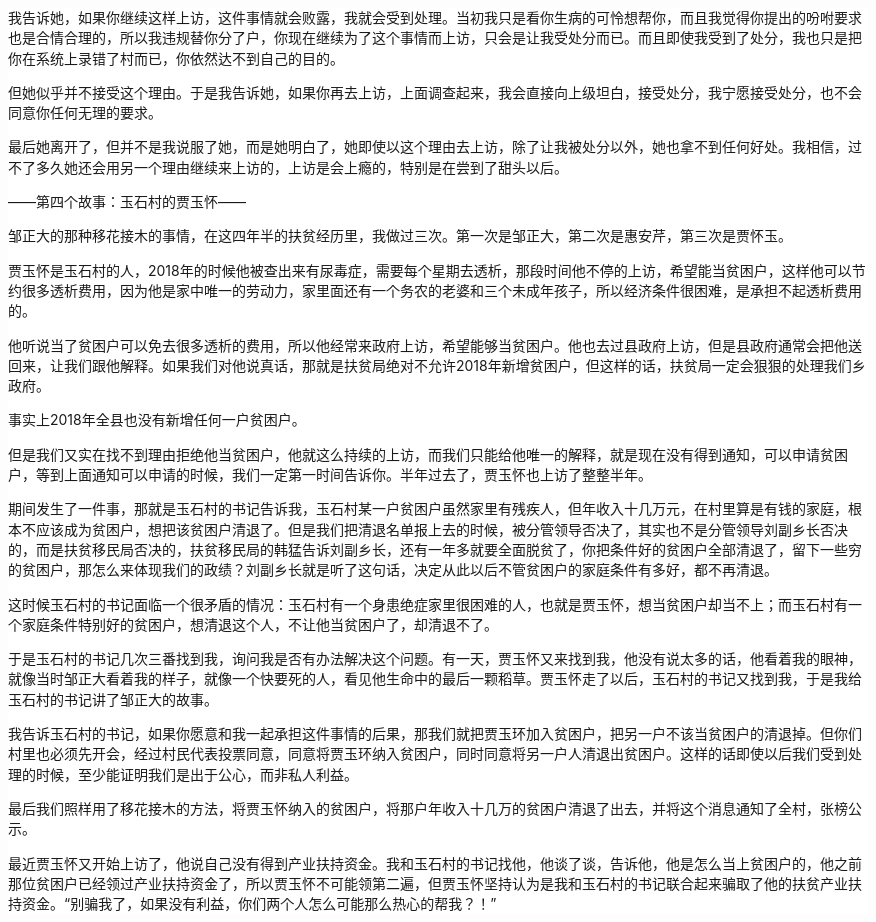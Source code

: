 

我告诉她，如果你继续这样上访，这件事情就会败露，我就会受到处理。当初我只是看你生病的可怜想帮你，而且我觉得你提出的吩咐要求也是合情合理的，所以我违规替你分了户，你现在继续为了这个事情而上访，只会是让我受处分而已。而且即使我受到了处分，我也只是把你在系统上录错了村而已，你依然达不到自己的目的。



但她似乎并不接受这个理由。于是我告诉她，如果你再去上访，上面调查起来，我会直接向上级坦白，接受处分，我宁愿接受处分，也不会同意你任何无理的要求。



最后她离开了，但并不是我说服了她，而是她明白了，她即使以这个理由去上访，除了让我被处分以外，她也拿不到任何好处。我相信，过不了多久她还会用另一个理由继续来上访的，上访是会上瘾的，特别是在尝到了甜头以后。



——第四个故事：玉石村的贾玉怀——



邹正大的那种移花接木的事情，在这四年半的扶贫经历里，我做过三次。第一次是邹正大，第二次是惠安芹，第三次是贾怀玉。



贾玉怀是玉石村的人，2018年的时候他被查出来有尿毒症，需要每个星期去透析，那段时间他不停的上访，希望能当贫困户，这样他可以节约很多透析费用，因为他是家中唯一的劳动力，家里面还有一个务农的老婆和三个未成年孩子，所以经济条件很困难，是承担不起透析费用的。



他听说当了贫困户可以免去很多透析的费用，所以他经常来政府上访，希望能够当贫困户。他也去过县政府上访，但是县政府通常会把他送回来，让我们跟他解释。如果我们对他说真话，那就是扶贫局绝对不允许2018年新增贫困户，但这样的话，扶贫局一定会狠狠的处理我们乡政府。



事实上2018年全县也没有新增任何一户贫困户。



但是我们又实在找不到理由拒绝他当贫困户，他就这么持续的上访，而我们只能给他唯一的解释，就是现在没有得到通知，可以申请贫困户，等到上面通知可以申请的时候，我们一定第一时间告诉你。半年过去了，贾玉怀也上访了整整半年。



期间发生了一件事，那就是玉石村的书记告诉我，玉石村某一户贫困户虽然家里有残疾人，但年收入十几万元，在村里算是有钱的家庭，根本不应该成为贫困户，想把该贫困户清退了。但是我们把清退名单报上去的时候，被分管领导否决了，其实也不是分管领导刘副乡长否决的，而是扶贫移民局否决的，扶贫移民局的韩猛告诉刘副乡长，还有一年多就要全面脱贫了，你把条件好的贫困户全部清退了，留下一些穷的贫困户，那怎么来体现我们的政绩？刘副乡长就是听了这句话，决定从此以后不管贫困户的家庭条件有多好，都不再清退。



这时候玉石村的书记面临一个很矛盾的情况：玉石村有一个身患绝症家里很困难的人，也就是贾玉怀，想当贫困户却当不上；而玉石村有一个家庭条件特别好的贫困户，想清退这个人，不让他当贫困户了，却清退不了。



于是玉石村的书记几次三番找到我，询问我是否有办法解决这个问题。有一天，贾玉怀又来找到我，他没有说太多的话，他看着我的眼神，就像当时邹正大看着我的样子，就像一个快要死的人，看见他生命中的最后一颗稻草。贾玉怀走了以后，玉石村的书记又找到我，于是我给玉石村的书记讲了邹正大的故事。



我告诉玉石村的书记，如果你愿意和我一起承担这件事情的后果，那我们就把贾玉环加入贫困户，把另一户不该当贫困户的清退掉。但你们村里也必须先开会，经过村民代表投票同意，同意将贾玉环纳入贫困户，同时同意将另一户人清退出贫困户。这样的话即使以后我们受到处理的时候，至少能证明我们是出于公心，而非私人利益。



最后我们照样用了移花接木的方法，将贾玉怀纳入的贫困户，将那户年收入十几万的贫困户清退了出去，并将这个消息通知了全村，张榜公示。



最近贾玉怀又开始上访了，他说自己没有得到产业扶持资金。我和玉石村的书记找他，他谈了谈，告诉他，他是怎么当上贫困户的，他之前那位贫困户已经领过产业扶持资金了，所以贾玉怀不可能领第二遍，但贾玉怀坚持认为是我和玉石村的书记联合起来骗取了他的扶贫产业扶持资金。“别骗我了，如果没有利益，你们两个人怎么可能那么热心的帮我？！”


